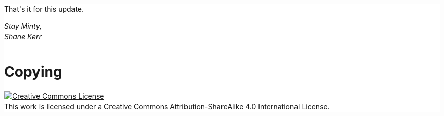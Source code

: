That's it for this update.

_Stay Minty,  
Shane Kerr_

# Copying

<a rel="license" href="http://creativecommons.org/licenses/by-sa/4.0/"><img alt="Creative Commons License" style="border-width:0" src="https://i.creativecommons.org/l/by-sa/4.0/88x31.png" /></a><br />This work is licensed under a <a rel="license" href="http://creativecommons.org/licenses/by-sa/4.0/">Creative Commons Attribution-ShareAlike 4.0 International License</a>.
